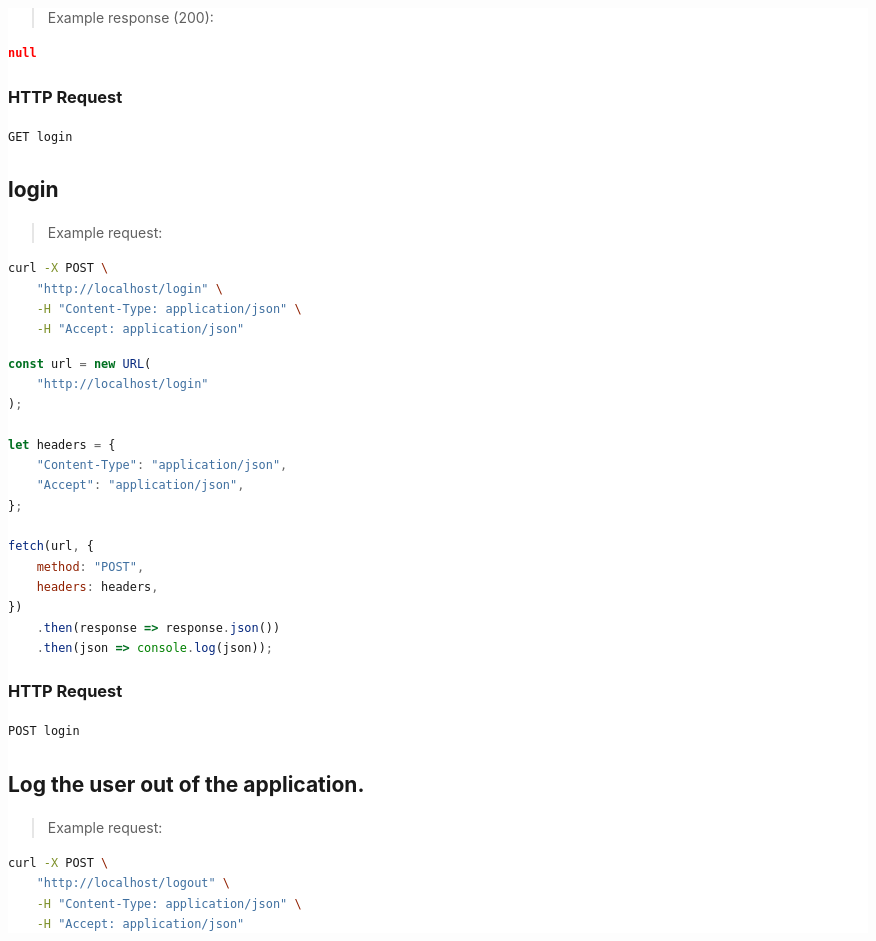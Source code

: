 
> Example response (200):

```json
null
```

### HTTP Request
`GET login`





## login
> Example request:

```bash
curl -X POST \
    "http://localhost/login" \
    -H "Content-Type: application/json" \
    -H "Accept: application/json"
```

```javascript
const url = new URL(
    "http://localhost/login"
);

let headers = {
    "Content-Type": "application/json",
    "Accept": "application/json",
};

fetch(url, {
    method: "POST",
    headers: headers,
})
    .then(response => response.json())
    .then(json => console.log(json));
```



### HTTP Request
`POST login`





## Log the user out of the application.

> Example request:

```bash
curl -X POST \
    "http://localhost/logout" \
    -H "Content-Type: application/json" \
    -H "Accept: application/json"
```
